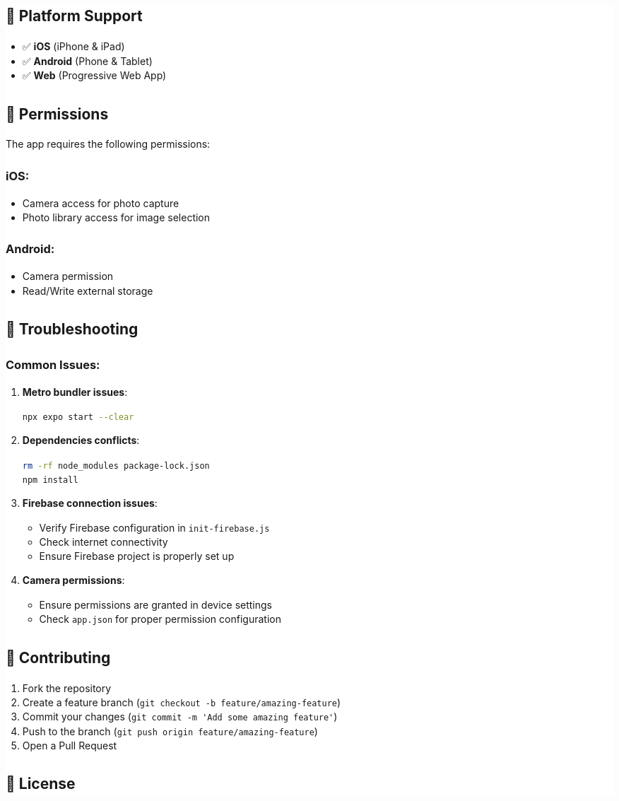 ## 📱 Platform Support

- ✅ **iOS** (iPhone & iPad)
- ✅ **Android** (Phone & Tablet)
- ✅ **Web** (Progressive Web App)

## 🔐 Permissions

The app requires the following permissions:

### iOS:
- Camera access for photo capture
- Photo library access for image selection

### Android:
- Camera permission
- Read/Write external storage

## 🚨 Troubleshooting

### Common Issues:

1. **Metro bundler issues**:
   ```bash
   npx expo start --clear
   ```

2. **Dependencies conflicts**:
   ```bash
   rm -rf node_modules package-lock.json
   npm install
   ```

3. **Firebase connection issues**:
   - Verify Firebase configuration in `init-firebase.js`
   - Check internet connectivity
   - Ensure Firebase project is properly set up

4. **Camera permissions**:
   - Ensure permissions are granted in device settings
   - Check `app.json` for proper permission configuration

## 🤝 Contributing

1. Fork the repository
2. Create a feature branch (`git checkout -b feature/amazing-feature`)
3. Commit your changes (`git commit -m 'Add some amazing feature'`)
4. Push to the branch (`git push origin feature/amazing-feature`)
5. Open a Pull Request

## 📄 License
